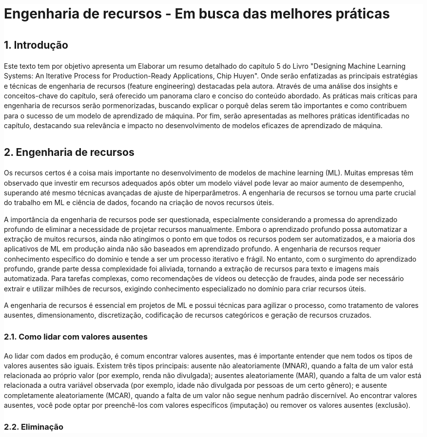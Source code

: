 #	Engenharia de recursos - Em busca das melhores práticas

## 1.	Introdução

Este texto tem por objetivo apresenta um Elaborar um resumo detalhado do capítulo 5 do Livro "Designing Machine Learning Systems: An Iterative Process for Production-Ready Applications, Chip Huyen". Onde serão enfatizadas as principais estratégias e técnicas de engenharia de recursos (feature engineering) destacadas pela autora. Através de uma análise dos insights e conceitos-chave do capítulo, será oferecido um panorama claro e conciso do conteúdo abordado. As práticas mais críticas para engenharia de recursos serão pormenorizadas, buscando explicar o porquê delas serem tão importantes e como contribuem para o sucesso de um modelo de aprendizado de máquina. Por fim, serão apresentadas as melhores práticas identificadas no capítulo, destacando sua relevância e impacto no desenvolvimento de modelos eficazes de aprendizado de máquina.

## 2.	Engenharia de recursos

Os recursos certos é a coisa mais importante no desenvolvimento de modelos de machine learning (ML). Muitas empresas têm observado que investir em recursos adequados após obter um modelo viável pode levar ao maior aumento de desempenho, superando até mesmo técnicas avançadas de ajuste de hiperparâmetros. A engenharia de recursos se tornou uma parte crucial do trabalho em ML e ciência de dados, focando na criação de novos recursos úteis. 

A importância da engenharia de recursos pode ser questionada, especialmente considerando a promessa do aprendizado profundo de eliminar a necessidade de projetar recursos manualmente. Embora o aprendizado profundo possa automatizar a extração de muitos recursos, ainda não atingimos o ponto em que todos os recursos podem ser automatizados, e a maioria dos aplicativos de ML em produção ainda não são baseados em aprendizado profundo. A engenharia de recursos requer conhecimento específico do domínio e tende a ser um processo iterativo e frágil. No entanto, com o surgimento do aprendizado profundo, grande parte dessa complexidade foi aliviada, tornando a extração de recursos para texto e imagens mais automatizada. Para tarefas complexas, como recomendações de vídeos ou detecção de fraudes, ainda pode ser necessário extrair e utilizar milhões de recursos, exigindo conhecimento especializado no domínio para criar recursos úteis.

A engenharia de recursos é essencial em projetos de ML e possui técnicas para agilizar o processo, como tratamento de valores ausentes, dimensionamento, discretização, codificação de recursos categóricos e geração de recursos cruzados.

### 2.1.	Como lidar com valores ausentes

Ao lidar com dados em produção, é comum encontrar valores ausentes, mas é importante entender que nem todos os tipos de valores ausentes são iguais. Existem três tipos principais: ausente não aleatoriamente (MNAR), quando a falta de um valor está relacionada ao próprio valor (por exemplo, renda não divulgada); ausentes aleatoriamente (MAR), quando a falta de um valor está relacionada a outra variável observada (por exemplo, idade não divulgada por pessoas de um certo gênero); e ausente completamente aleatoriamente (MCAR), quando a falta de um valor não segue nenhum padrão discernível. Ao encontrar valores ausentes, você pode optar por preenchê-los com valores específicos (imputação) ou remover os valores ausentes (exclusão).

### 2.2.	Eliminação
